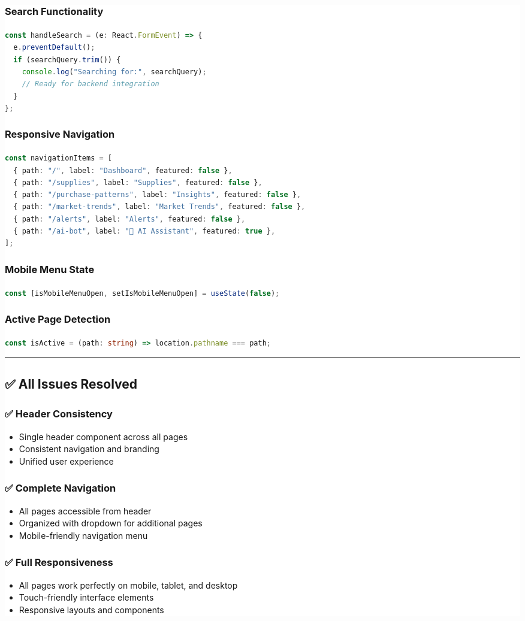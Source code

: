 ### **Search Functionality**
```typescript
const handleSearch = (e: React.FormEvent) => {
  e.preventDefault();
  if (searchQuery.trim()) {
    console.log("Searching for:", searchQuery);
    // Ready for backend integration
  }
};
```

### **Responsive Navigation**
```typescript
const navigationItems = [
  { path: "/", label: "Dashboard", featured: false },
  { path: "/supplies", label: "Supplies", featured: false },
  { path: "/purchase-patterns", label: "Insights", featured: false },
  { path: "/market-trends", label: "Market Trends", featured: false },
  { path: "/alerts", label: "Alerts", featured: false },
  { path: "/ai-bot", label: "🤖 AI Assistant", featured: true },
];
```

### **Mobile Menu State**
```typescript
const [isMobileMenuOpen, setIsMobileMenuOpen] = useState(false);
```

### **Active Page Detection**
```typescript
const isActive = (path: string) => location.pathname === path;
```

---

## ✅ All Issues Resolved

### **✅ Header Consistency**
- Single header component across all pages
- Consistent navigation and branding
- Unified user experience

### **✅ Complete Navigation**
- All pages accessible from header
- Organized with dropdown for additional pages
- Mobile-friendly navigation menu

### **✅ Full Responsiveness**
- All pages work perfectly on mobile, tablet, and desktop
- Touch-friendly interface elements
- Responsive layouts and components

